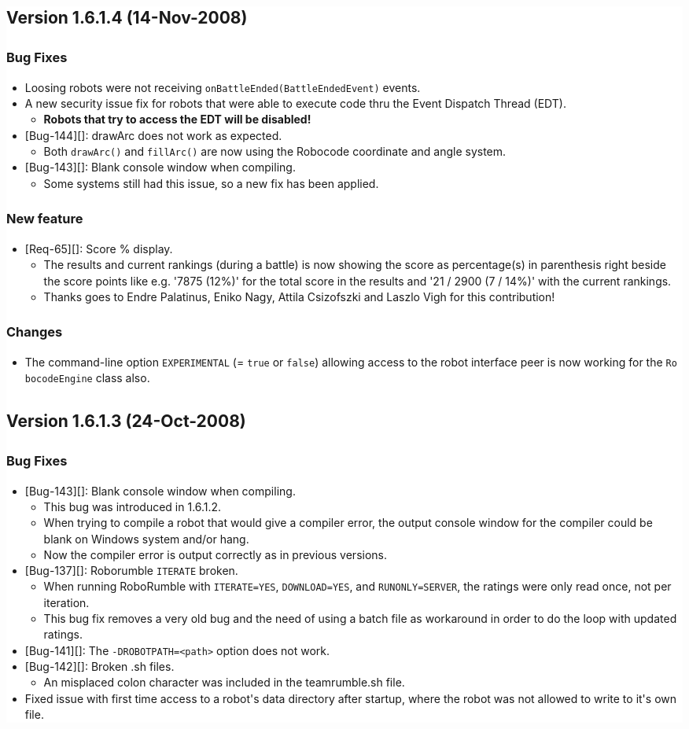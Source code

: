 ## Version 1.6.1.4 (14-Nov-2008)

### Bug Fixes

* Loosing robots were not receiving `onBattleEnded(BattleEndedEvent)` events.
* A new security issue fix for robots that were able to execute code thru the Event Dispatch Thread (EDT).
    * **Robots that try to access the EDT will be disabled!**
* [Bug-144][]: drawArc does not work as expected.
    * Both `drawArc()` and `fillArc()` are now using the Robocode coordinate and angle system.
* [Bug-143][]: Blank console window when compiling.
    * Some systems still had this issue, so a new fix has been applied.

### New feature

* [Req-65][]: Score % display.
    * The results and current rankings (during a battle) is now showing the score as percentage(s) in parenthesis right
      beside the score points like e.g. '7875 (12%)' for the total score in the results and '21 / 2900  (7 / 14%)' with
      the current rankings.
    * Thanks goes to Endre Palatinus, Eniko Nagy, Attila Csizofszki and Laszlo Vigh for this contribution!

### Changes

* The command-line option `EXPERIMENTAL` (= `true` or `false`) allowing access to the robot interface peer is now
  working for the `RobocodeEngine` class also.

## Version 1.6.1.3 (24-Oct-2008)

### Bug Fixes

* [Bug-143][]: Blank console window when compiling.
    * This bug was introduced in 1.6.1.2.
    * When trying to compile a robot that would give a compiler error, the output console window for the compiler could
      be blank on Windows system and/or hang.
    * Now the compiler error is output correctly as in previous versions.
* [Bug-137][]: Roborumble `ITERATE` broken.
    * When running RoboRumble with `ITERATE=YES`, `DOWNLOAD=YES`, and `RUNONLY=SERVER`, the ratings were only read once,
      not per iteration.
    * This bug fix removes a very old bug and the need of using a batch file as workaround in order to do the loop with
      updated ratings.
* [Bug-141][]: The `-DROBOTPATH=<path>` option does not work.
* [Bug-142][]: Broken .sh files.
    * An misplaced colon character was included in the teamrumble.sh file.
* Fixed issue with first time access to a robot's data directory after startup, where the robot was not allowed to write
  to it's own file.
